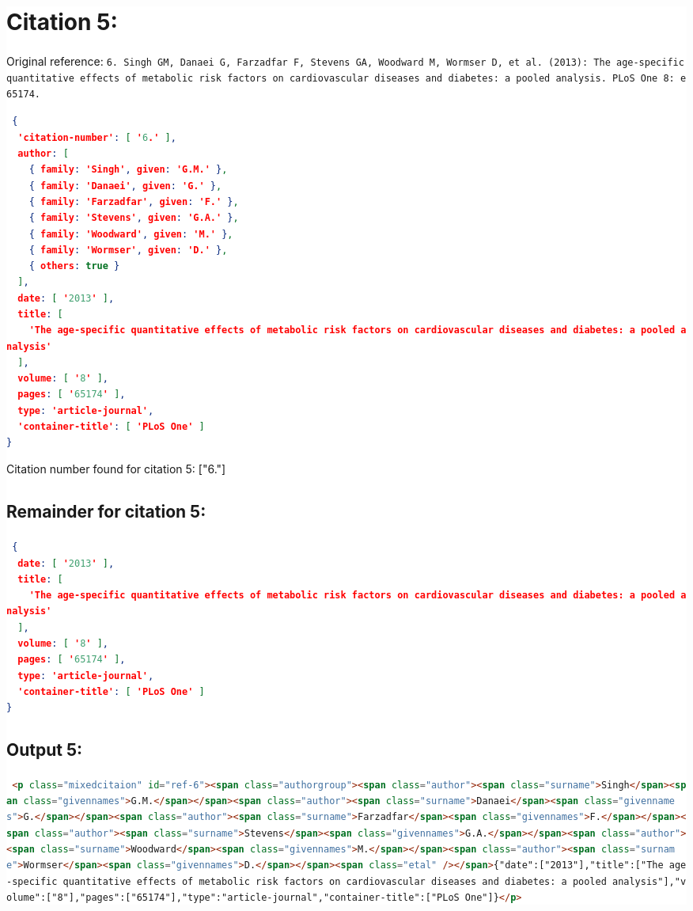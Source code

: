 

# Citation 5:
 Original reference: ` 6. Singh GM, Danaei G, Farzadfar F, Stevens GA, Woodward M, Wormser D, et al. (2013): The age-specific quantitative effects of metabolic risk factors on cardiovascular diseases and diabetes: a pooled analysis. PLoS One 8: e65174. `

```json
 {
  'citation-number': [ '6.' ],
  author: [
    { family: 'Singh', given: 'G.M.' },
    { family: 'Danaei', given: 'G.' },
    { family: 'Farzadfar', given: 'F.' },
    { family: 'Stevens', given: 'G.A.' },
    { family: 'Woodward', given: 'M.' },
    { family: 'Wormser', given: 'D.' },
    { others: true }
  ],
  date: [ '2013' ],
  title: [
    'The age-specific quantitative effects of metabolic risk factors on cardiovascular diseases and diabetes: a pooled analysis'
  ],
  volume: [ '8' ],
  pages: [ '65174' ],
  type: 'article-journal',
  'container-title': [ 'PLoS One' ]
} 
```

Citation number found for citation 5: ["6."]

## Remainder for citation 5: 
```json
 {
  date: [ '2013' ],
  title: [
    'The age-specific quantitative effects of metabolic risk factors on cardiovascular diseases and diabetes: a pooled analysis'
  ],
  volume: [ '8' ],
  pages: [ '65174' ],
  type: 'article-journal',
  'container-title': [ 'PLoS One' ]
} 
```


## Output 5: 
````html
 <p class="mixedcitaion" id="ref-6"><span class="authorgroup"><span class="author"><span class="surname">Singh</span><span class="givennames">G.M.</span></span><span class="author"><span class="surname">Danaei</span><span class="givennames">G.</span></span><span class="author"><span class="surname">Farzadfar</span><span class="givennames">F.</span></span><span class="author"><span class="surname">Stevens</span><span class="givennames">G.A.</span></span><span class="author"><span class="surname">Woodward</span><span class="givennames">M.</span></span><span class="author"><span class="surname">Wormser</span><span class="givennames">D.</span></span><span class="etal" /></span>{"date":["2013"],"title":["The age-specific quantitative effects of metabolic risk factors on cardiovascular diseases and diabetes: a pooled analysis"],"volume":["8"],"pages":["65174"],"type":"article-journal","container-title":["PLoS One"]}</p> 
````
